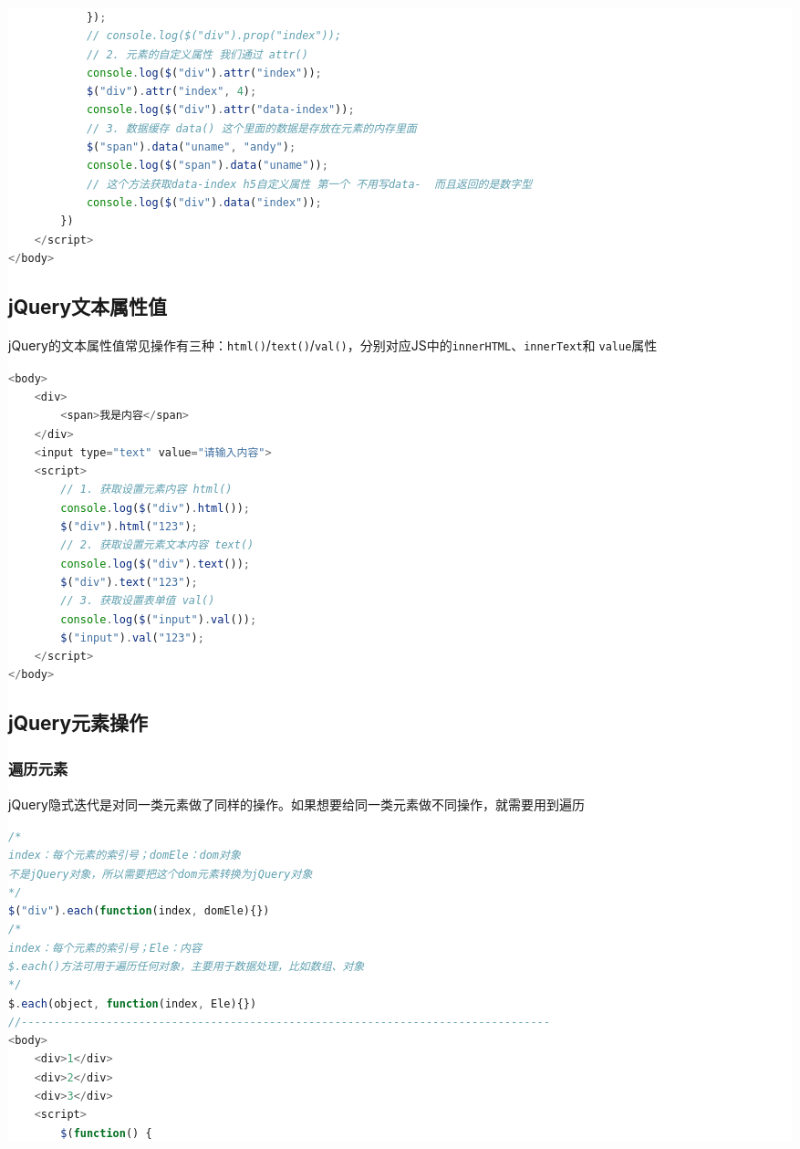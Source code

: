 ```javascript
            });
            // console.log($("div").prop("index"));
            // 2. 元素的自定义属性 我们通过 attr()
            console.log($("div").attr("index"));
            $("div").attr("index", 4);
            console.log($("div").attr("data-index"));
            // 3. 数据缓存 data() 这个里面的数据是存放在元素的内存里面
            $("span").data("uname", "andy");
            console.log($("span").data("uname"));
            // 这个方法获取data-index h5自定义属性 第一个 不用写data-  而且返回的是数字型
            console.log($("div").data("index"));
        })
    </script>
</body>
```

## jQuery文本属性值

jQuery的文本属性值常见操作有三种：`html()`/`text()`/`val()`，分别对应JS中的`innerHTML`、`innerText`和 `value`属性

```javascript
<body>
    <div>
        <span>我是内容</span>
    </div>
    <input type="text" value="请输入内容">
    <script>
        // 1. 获取设置元素内容 html()
        console.log($("div").html());
        $("div").html("123");
        // 2. 获取设置元素文本内容 text()
        console.log($("div").text());
        $("div").text("123");
        // 3. 获取设置表单值 val()
        console.log($("input").val());
        $("input").val("123");
    </script>
</body>
```

## jQuery元素操作

### 遍历元素

jQuery隐式迭代是对同一类元素做了同样的操作。如果想要给同一类元素做不同操作，就需要用到遍历

```javascript
/*
index：每个元素的索引号；domEle：dom对象
不是jQuery对象，所以需要把这个dom元素转换为jQuery对象
*/
$("div").each(function(index, domEle){})
/*
index：每个元素的索引号；Ele：内容
$.each()方法可用于遍历任何对象，主要用于数据处理，比如数组、对象
*/
$.each(object, function(index, Ele){})
//---------------------------------------------------------------------------------
<body>
    <div>1</div>
    <div>2</div>
    <div>3</div>
    <script>
        $(function() {
```